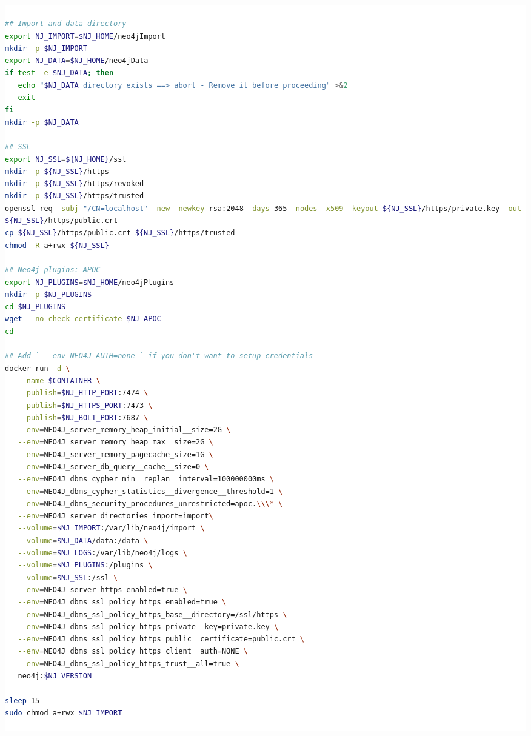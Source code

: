 ``` sh

## Import and data directory
export NJ_IMPORT=$NJ_HOME/neo4jImport
mkdir -p $NJ_IMPORT
export NJ_DATA=$NJ_HOME/neo4jData
if test -e $NJ_DATA; then
   echo "$NJ_DATA directory exists ==> abort - Remove it before proceeding" >&2
   exit
fi
mkdir -p $NJ_DATA

## SSL
export NJ_SSL=${NJ_HOME}/ssl
mkdir -p ${NJ_SSL}/https
mkdir -p ${NJ_SSL}/https/revoked
mkdir -p ${NJ_SSL}/https/trusted
openssl req -subj "/CN=localhost" -new -newkey rsa:2048 -days 365 -nodes -x509 -keyout ${NJ_SSL}/https/private.key -out ${NJ_SSL}/https/public.crt
cp ${NJ_SSL}/https/public.crt ${NJ_SSL}/https/trusted
chmod -R a+rwx ${NJ_SSL}

## Neo4j plugins: APOC
export NJ_PLUGINS=$NJ_HOME/neo4jPlugins
mkdir -p $NJ_PLUGINS
cd $NJ_PLUGINS
wget --no-check-certificate $NJ_APOC
cd -

## Add ` --env NEO4J_AUTH=none ` if you don't want to setup credentials
docker run -d \
   --name $CONTAINER \
   --publish=$NJ_HTTP_PORT:7474 \
   --publish=$NJ_HTTPS_PORT:7473 \
   --publish=$NJ_BOLT_PORT:7687 \
   --env=NEO4J_server_memory_heap_initial__size=2G \
   --env=NEO4J_server_memory_heap_max__size=2G \
   --env=NEO4J_server_memory_pagecache_size=1G \
   --env=NEO4J_server_db_query__cache__size=0 \
   --env=NEO4J_dbms_cypher_min__replan__interval=100000000ms \
   --env=NEO4J_dbms_cypher_statistics__divergence__threshold=1 \
   --env=NEO4J_dbms_security_procedures_unrestricted=apoc.\\\* \
   --env=NEO4J_server_directories_import=import\
   --volume=$NJ_IMPORT:/var/lib/neo4j/import \
   --volume=$NJ_DATA/data:/data \
   --volume=$NJ_LOGS:/var/lib/neo4j/logs \
   --volume=$NJ_PLUGINS:/plugins \
   --volume=$NJ_SSL:/ssl \
   --env=NEO4J_server_https_enabled=true \
   --env=NEO4J_dbms_ssl_policy_https_enabled=true \
   --env=NEO4J_dbms_ssl_policy_https_base__directory=/ssl/https \
   --env=NEO4J_dbms_ssl_policy_https_private__key=private.key \
   --env=NEO4J_dbms_ssl_policy_https_public__certificate=public.crt \
   --env=NEO4J_dbms_ssl_policy_https_client__auth=NONE \
   --env=NEO4J_dbms_ssl_policy_https_trust__all=true \
   neo4j:$NJ_VERSION

sleep 15
sudo chmod a+rwx $NJ_IMPORT
    
```
